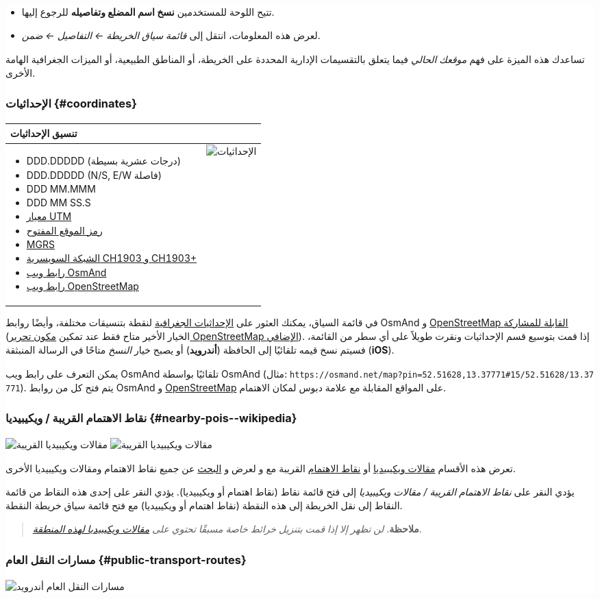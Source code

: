- تتيح اللوحة للمستخدمين **نسخ اسم المضلع وتفاصيله** للرجوع إليها.

- لعرض هذه المعلومات، انتقل إلى *قائمة سياق الخريطة ← التفاصيل ← ضمن*.

تساعدك هذه الميزة على فهم *موقعك الحالي* فيما يتعلق بالتقسيمات الإدارية المحددة على الخريطة، أو المناطق الطبيعية، أو الميزات الجغرافية الهامة الأخرى.


### الإحداثيات {#coordinates}

|تنسيق الإحداثيات| |
|:------|:------|
| <ul><li>DDD.DDDDD (درجات عشرية بسيطة)</li><li>DDD.DDDDD (N/S, E/W فاصلة)</li><li>DDD MM.MMM</li><li> DDD MM SS.S</li><li>[معيار UTM](https://en.wikipedia.org/wiki/Universal_Transverse_Mercator_coordinate_system)</li><li>[رمز الموقع المفتوح](https://en.wikipedia.org/wiki/Open_Location_Code)</li><li>[MGRS](https://en.wikipedia.org/wiki/Military_Grid_Reference_System)</li><li>[الشبكة السويسرية CH1903 و CH1903+](https://en.wikipedia.org/wiki/Swiss_coordinate_system)</li><li>[رابط ويب OsmAnd](https://osmand.net/map)</li><li>[رابط ويب OpenStreetMap](../map/map-context-menu.md#openstreetmap-link)</li></ul> | ![الإحداثيات](@site/static/img/map/map_context_menu_Coordinates.png) |

في قائمة السياق، يمكنك العثور على [الإحداثيات الجغرافية](../search/search-coordinates.md#coordinate-format) لنقطة بتنسيقات مختلفة، وأيضًا روابط OsmAnd و [OpenStreetMap القابلة للمشاركة](../map/map-context-menu.md#openstreetmap-link) (الخيار الأخير متاح فقط عند تمكين [مكون تحرير OpenStreetMap الإضافي](../plugins/osm-editing.md)). إذا قمت بتوسيع قسم الإحداثيات ونقرت طويلاً على أي سطر من القائمة، فسيتم نسخ قيمه تلقائيًا إلى الحافظة (**أندرويد**) أو يصبح خيار *النسخ* متاحًا في الرسالة المنبثقة (**iOS**).

يمكن التعرف على رابط ويب OsmAnd تلقائيًا بواسطة OsmAnd (مثال: `https://osmand.net/map?pin=52.51628,13.37771#15/52.51628/13.37771`). يتم فتح كل من روابط OsmAnd و [OpenStreetMap](https://wiki.openstreetmap.org/wiki/Browsing#Adding_a_Marker) على المواقع المقابلة مع علامة دبوس لمكان الاهتمام.


### نقاط الاهتمام القريبة / ويكيبيديا {#nearby-pois--wikipedia}

![مقالات ويكيبيديا القريبة](@site/static/img/map/map_context_menu_nearby_wikipedia.png) ![مقالات ويكيبيديا القريبة](@site/static/img/map/map_context_menu_nearby_wikipedia_1.png)

تعرض هذه الأقسام [مقالات ويكيبيديا](../plugins/wikipedia.md) أو [نقاط الاهتمام](../map/point-layers-on-map.md#points-of-interest-pois) القريبة مع *<Translate android="true" ids="shared_string_show_on_map"/>* و *<Translate android="true" ids="search_more"/>* لعرض و [البحث](../search/search-poi.md) عن جميع نقاط الاهتمام ومقالات ويكيبيديا الأخرى.

يؤدي النقر على *نقاط الاهتمام القريبة / مقالات ويكيبيديا* إلى فتح قائمة نقاط (نقاط اهتمام أو ويكيبيديا). يؤدي النقر على إحدى هذه النقاط من قائمة النقاط إلى نقل الخريطة إلى هذه النقطة (نقاط اهتمام أو ويكيبيديا) مع فتح قائمة سياق خريطة النقطة.

> **ملاحظة**. *لن تظهر [<Translate android="true" ids="wiki_around"/>](../plugins/wikipedia.md) إلا إذا قمت بتنزيل خرائط خاصة مسبقًا تحتوي على [مقالات ويكيبيديا لهذه المنطقة](../plugins/wikipedia.md#download-wikipedia-packages-download-wikipedia-packages)*.


### مسارات النقل العام {#public-transport-routes}

<Tabs groupId="operating-systems" queryString="current-os">

<TabItem value="android" label="أندرويد">

![مسارات النقل العام أندرويد](@site/static/img/map/pt_routes_android.png)

</TabItem>

<TabItem value="ios" label="iOS">
